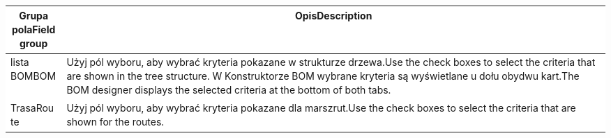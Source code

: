 | <span data-ttu-id="315fa-187">Grupa pola</span><span class="sxs-lookup"><span data-stu-id="315fa-187">Field group</span></span> | <span data-ttu-id="315fa-188">Opis</span><span class="sxs-lookup"><span data-stu-id="315fa-188">Description</span></span>                                                                                                                                                  |
|-------------|--------------------------------------------------------------------------------------------------------------------------------------------------------------|
| <span data-ttu-id="315fa-189">lista BOM</span><span class="sxs-lookup"><span data-stu-id="315fa-189">BOM</span></span>         | <span data-ttu-id="315fa-190">Użyj pól wyboru, aby wybrać kryteria pokazane w strukturze drzewa.</span><span class="sxs-lookup"><span data-stu-id="315fa-190">Use the check boxes to select the criteria that are shown in the tree structure.</span></span> <span data-ttu-id="315fa-191">W Konstruktorze BOM wybrane kryteria są wyświetlane u dołu obydwu kart.</span><span class="sxs-lookup"><span data-stu-id="315fa-191">The BOM designer displays the selected criteria at the bottom of both tabs.</span></span> |
| <span data-ttu-id="315fa-192">Trasa</span><span class="sxs-lookup"><span data-stu-id="315fa-192">Route</span></span>       | <span data-ttu-id="315fa-193">Użyj pól wyboru, aby wybrać kryteria pokazane dla marszrut.</span><span class="sxs-lookup"><span data-stu-id="315fa-193">Use the check boxes to select the criteria that are shown for the routes.</span></span>                                                                                    |





